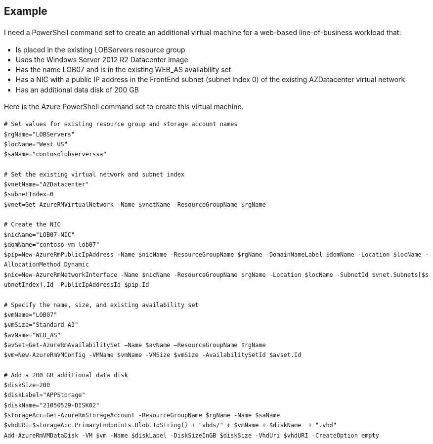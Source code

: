 ## Example

I need a PowerShell command set to create an additional virtual machine for a web-based line-of-business workload that:

- Is placed in the existing LOBServers resource group
- Uses the Windows Server 2012 R2 Datacenter image
- Has the name LOB07 and is in the existing WEB_AS availability set
- Has a NIC with a public IP address in the FrontEnd subnet (subnet index 0) of the existing AZDatacenter virtual network
- Has an additional data disk of 200 GB

Here is the Azure PowerShell command set to create this virtual machine.

	# Set values for existing resource group and storage account names
	$rgName="LOBServers"
	$locName="West US"
	$saName="contosolobserverssa"

	# Set the existing virtual network and subnet index
	$vnetName="AZDatacenter"
	$subnetIndex=0
	$vnet=Get-AzureRMVirtualNetwork -Name $vnetName -ResourceGroupName $rgName

	# Create the NIC
	$nicName="LOB07-NIC"
	$domName="contoso-vm-lob07"
	$pip=New-AzureRmPublicIpAddress -Name $nicName -ResourceGroupName $rgName -DomainNameLabel $domName -Location $locName -AllocationMethod Dynamic
	$nic=New-AzureRmNetworkInterface -Name $nicName -ResourceGroupName $rgName -Location $locName -SubnetId $vnet.Subnets[$subnetIndex].Id -PublicIpAddressId $pip.Id

	# Specify the name, size, and existing availability set
	$vmName="LOB07"
	$vmSize="Standard_A3"
	$avName="WEB_AS"
	$avSet=Get-AzureRmAvailabilitySet –Name $avName –ResourceGroupName $rgName
	$vm=New-AzureRmVMConfig -VMName $vmName -VMSize $vmSize -AvailabilitySetId $avset.Id

	# Add a 200 GB additional data disk
	$diskSize=200
	$diskLabel="APPStorage"
	$diskName="21050529-DISK02"
	$storageAcc=Get-AzureRmStorageAccount -ResourceGroupName $rgName -Name $saName
	$vhdURI=$storageAcc.PrimaryEndpoints.Blob.ToString() + "vhds/" + $vmName + $diskName  + ".vhd"
	Add-AzureRmVMDataDisk -VM $vm -Name $diskLabel -DiskSizeInGB $diskSize -VhdUri $vhdURI -CreateOption empty
